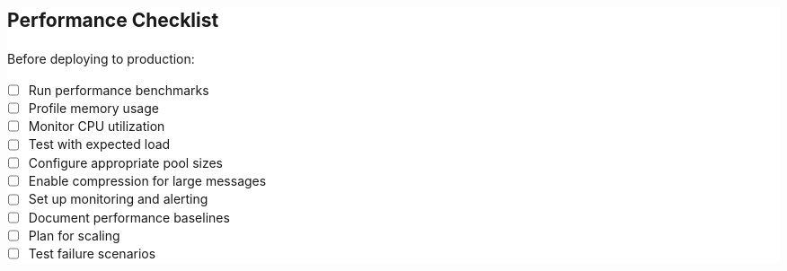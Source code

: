 ## Performance Checklist

Before deploying to production:

- [ ] Run performance benchmarks
- [ ] Profile memory usage
- [ ] Monitor CPU utilization
- [ ] Test with expected load
- [ ] Configure appropriate pool sizes
- [ ] Enable compression for large messages
- [ ] Set up monitoring and alerting
- [ ] Document performance baselines
- [ ] Plan for scaling
- [ ] Test failure scenarios
